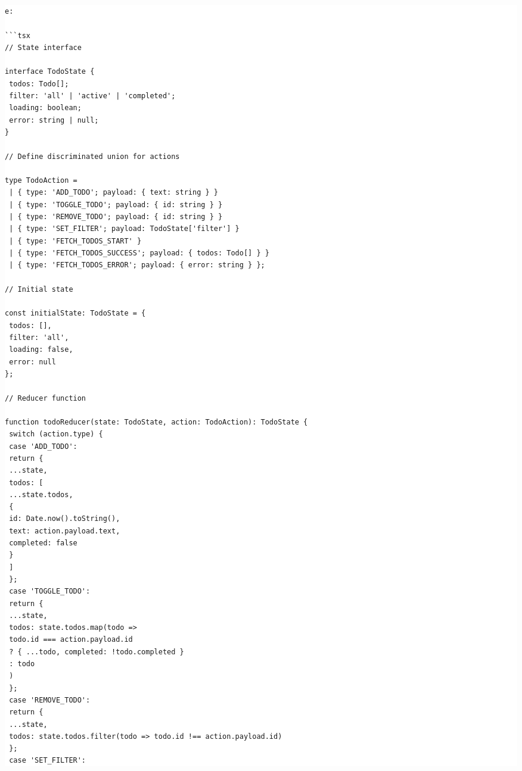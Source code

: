 ```tsx
e:

```tsx
// State interface

interface TodoState {
 todos: Todo[];
 filter: 'all' | 'active' | 'completed';
 loading: boolean;
 error: string | null;
}

// Define discriminated union for actions

type TodoAction =
 | { type: 'ADD_TODO'; payload: { text: string } }
 | { type: 'TOGGLE_TODO'; payload: { id: string } }
 | { type: 'REMOVE_TODO'; payload: { id: string } }
 | { type: 'SET_FILTER'; payload: TodoState['filter'] }
 | { type: 'FETCH_TODOS_START' }
 | { type: 'FETCH_TODOS_SUCCESS'; payload: { todos: Todo[] } }
 | { type: 'FETCH_TODOS_ERROR'; payload: { error: string } };

// Initial state

const initialState: TodoState = {
 todos: [],
 filter: 'all',
 loading: false,
 error: null
};

// Reducer function

function todoReducer(state: TodoState, action: TodoAction): TodoState {
 switch (action.type) {
 case 'ADD_TODO':
 return {
 ...state,
 todos: [
 ...state.todos,
 {
 id: Date.now().toString(),
 text: action.payload.text,
 completed: false
 }
 ]
 };
 case 'TOGGLE_TODO':
 return {
 ...state,
 todos: state.todos.map(todo =>
 todo.id === action.payload.id
 ? { ...todo, completed: !todo.completed }
 : todo
 )
 };
 case 'REMOVE_TODO':
 return {
 ...state,
 todos: state.todos.filter(todo => todo.id !== action.payload.id)
 };
 case 'SET_FILTER':
```

 [field]: value
 [field]: value